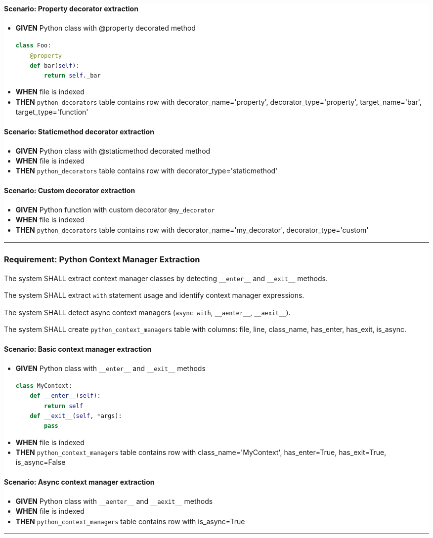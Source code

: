 #### Scenario: Property decorator extraction
- **GIVEN** Python class with @property decorated method
  ```python
  class Foo:
      @property
      def bar(self):
          return self._bar
  ```
- **WHEN** file is indexed
- **THEN** `python_decorators` table contains row with decorator_name='property', decorator_type='property', target_name='bar', target_type='function'

#### Scenario: Staticmethod decorator extraction
- **GIVEN** Python class with @staticmethod decorated method
- **WHEN** file is indexed
- **THEN** `python_decorators` table contains row with decorator_type='staticmethod'

#### Scenario: Custom decorator extraction
- **GIVEN** Python function with custom decorator `@my_decorator`
- **WHEN** file is indexed
- **THEN** `python_decorators` table contains row with decorator_name='my_decorator', decorator_type='custom'

---

### Requirement: Python Context Manager Extraction

The system SHALL extract context manager classes by detecting `__enter__` and `__exit__` methods.

The system SHALL extract `with` statement usage and identify context manager expressions.

The system SHALL detect async context managers (`async with`, `__aenter__`, `__aexit__`).

The system SHALL create `python_context_managers` table with columns: file, line, class_name, has_enter, has_exit, is_async.

#### Scenario: Basic context manager extraction
- **GIVEN** Python class with `__enter__` and `__exit__` methods
  ```python
  class MyContext:
      def __enter__(self):
          return self
      def __exit__(self, *args):
          pass
  ```
- **WHEN** file is indexed
- **THEN** `python_context_managers` table contains row with class_name='MyContext', has_enter=True, has_exit=True, is_async=False

#### Scenario: Async context manager extraction
- **GIVEN** Python class with `__aenter__` and `__aexit__` methods
- **WHEN** file is indexed
- **THEN** `python_context_managers` table contains row with is_async=True

---